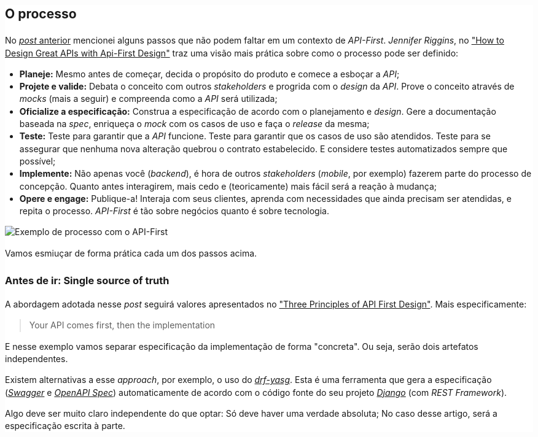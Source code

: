 ## O processo

No [_post_ anterior](/2020/02/21/o-api-first.html "O API-First") mencionei alguns passos
que não podem faltar em um contexto de _API-First_. _Jennifer Riggins_, no ["How to Design Great APIs with Api-First Design"](https://www.programmableweb.com/news/how-to-design-great-apis-api-first-design-and-raml/how-to/2015/07/10 "Leia o artigo na íntegra") traz uma visão mais prática sobre como o processo pode ser definido:

- **Planeje:** Mesmo antes de começar, decida o propósito do produto e comece a esboçar a _API_;
- **Projete e valide:** Debata o conceito com outros _stakeholders_ e progrida com o _design_ da _API_. Prove o conceito através de _mocks_ (mais a seguir) e compreenda como a _API_ será utilizada;
- **Oficialize a especificação:** Construa a especificação de acordo com o planejamento e _design_. Gere
  a documentação baseada na _spec_, enriqueça o _mock_ com os casos de uso e faça o _release_ da mesma;
- **Teste:** Teste para garantir que a _API_ funcione. Teste para garantir que os casos de uso são atendidos.
  Teste para se assegurar que nenhuma nova alteração quebrou o contrato estabelecido. E considere testes automatizados sempre que possível;
- **Implemente:** Não apenas você (_backend_), é hora de outros _stakeholders_ (_mobile_, por exemplo) fazerem
  parte do processo de concepção. Quanto antes interagirem, mais cedo e (teoricamente) mais fácil será a reação
  à mudança;
- **Opere e engage:** Publique-a! Interaja com seus clientes, aprenda com necessidades que ainda precisam ser atendidas,
  e repita o processo. _API-First_ é tão sobre negócios quanto é sobre tecnologia.

![Exemplo de processo com o API-First](/media/api-first-processo.png)

Vamos esmiuçar de forma prática cada um dos passos acima.

### Antes de ir: Single source of truth

A abordagem adotada nesse _post_ seguirá valores apresentados no
["Three Principles of API First Design"](https://medium.com/adobetech/three-principles-of-api-first-design-fa6666d9f694 "Leia o artigo na íntegra"). Mais especificamente:

> Your API comes first, then the implementation

E nesse exemplo vamos separar especificação da implementação de forma "concreta". Ou seja, serão dois artefatos
independentes.

Existem alternativas a esse _approach_, por exemplo, o uso do [_drf-yasg_](https://github.com/axnsan12/drf-yasg "Yet another Swagger generator"). Esta é uma ferramenta que gera a especificação ([_Swagger_](/tag/swagger.html "Leia mais sobre Swagger")
e [_OpenAPI Spec_](/tag/oai.html "Leia mais sobre OpenApi")) automaticamente de acordo com
o código fonte do seu projeto [_Django_](/tag/django.html "Leia mais sobre Django") (com _REST Framework_).

Algo deve ser muito claro independente do que optar: Só deve haver uma verdade absoluta; No caso desse artigo,
será a especificação escrita à parte.
